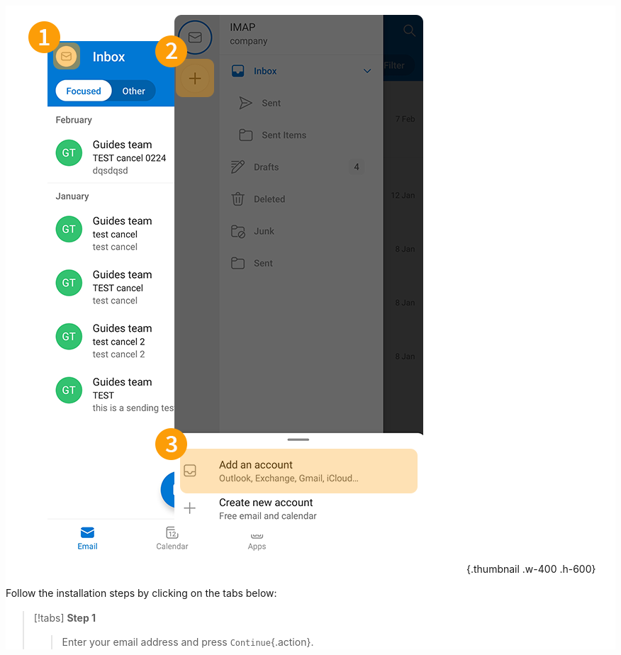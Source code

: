 ![outlook android](images/outlook-app-android-add02.png){.thumbnail .w-400 .h-600}

Follow the installation steps by clicking on the tabs below:

> [!tabs]
> **Step 1**
>>
>> Enter your email address and press `Continue`{.action}.
>>